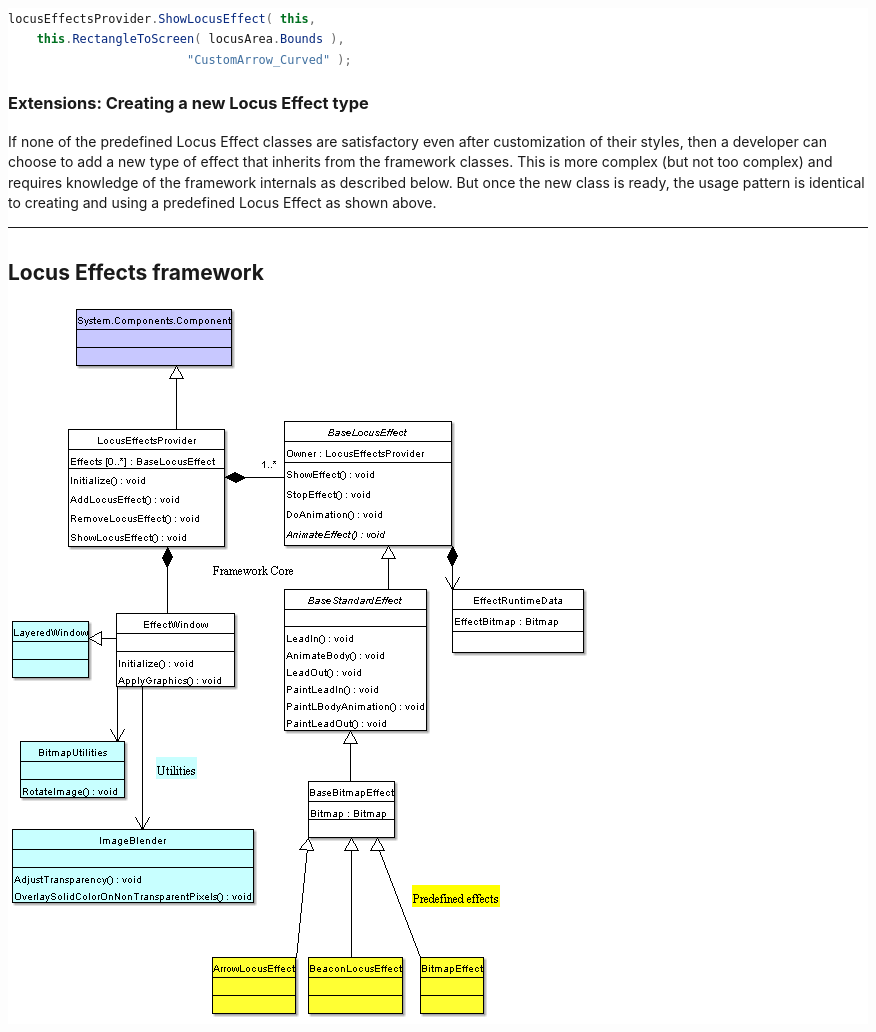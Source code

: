 ```csharp
locusEffectsProvider.ShowLocusEffect( this, 
    this.RectangleToScreen( locusArea.Bounds ), 
                         "CustomArrow_Curved" );
```
                        
### Extensions: Creating a new Locus Effect type
If none of the predefined Locus Effect classes are satisfactory even after customization of their styles, then a developer can choose to add a new type of effect that inherits from the framework classes. This is more complex (but not too complex) and requires knowledge of the framework internals as described below. But once the new class is ready, the usage pattern is identical to creating and using a predefined Locus Effect as shown above.

***

## Locus Effects framework

![Locus Effects Class Diagram](https://github.com/bigman73/locus-effects/blob/master/images/LocusEffectsClassDiagram.png?raw=true)
